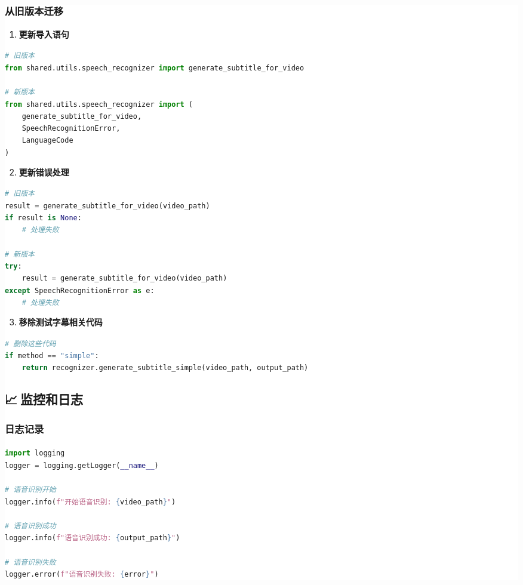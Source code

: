 ### 从旧版本迁移

1. **更新导入语句**
```python
# 旧版本
from shared.utils.speech_recognizer import generate_subtitle_for_video

# 新版本
from shared.utils.speech_recognizer import (
    generate_subtitle_for_video, 
    SpeechRecognitionError,
    LanguageCode
)
```

2. **更新错误处理**
```python
# 旧版本
result = generate_subtitle_for_video(video_path)
if result is None:
    # 处理失败

# 新版本
try:
    result = generate_subtitle_for_video(video_path)
except SpeechRecognitionError as e:
    # 处理失败
```

3. **移除测试字幕相关代码**
```python
# 删除这些代码
if method == "simple":
    return recognizer.generate_subtitle_simple(video_path, output_path)
```

## 📈 监控和日志

### 日志记录

```python
import logging
logger = logging.getLogger(__name__)

# 语音识别开始
logger.info(f"开始语音识别: {video_path}")

# 语音识别成功
logger.info(f"语音识别成功: {output_path}")

# 语音识别失败
logger.error(f"语音识别失败: {error}")
```
